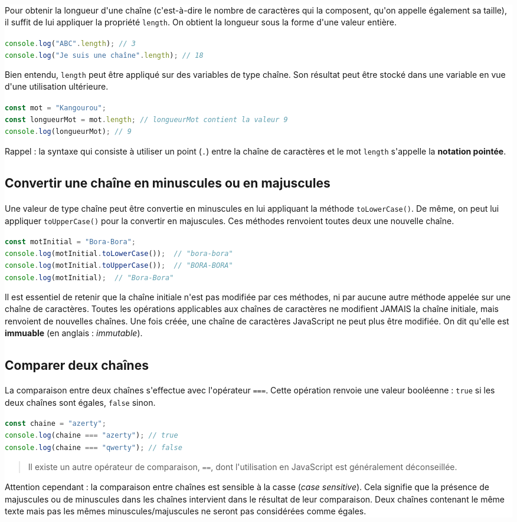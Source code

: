 Pour obtenir la longueur d'une chaîne (c'est-à-dire le nombre de caractères qui la composent, qu'on appelle également sa taille), il suffit de lui appliquer la propriété `length`. On obtient la longueur sous la forme d'une valeur entière.

```js
console.log("ABC".length); // 3
console.log("Je suis une chaîne".length); // 18
```

Bien entendu, `length` peut être appliqué sur des variables de type chaîne. Son résultat peut être stocké dans une variable en vue d'une utilisation ultérieure.

```js
const mot = "Kangourou";
const longueurMot = mot.length; // longueurMot contient la valeur 9
console.log(longueurMot); // 9
```

Rappel : la syntaxe qui consiste à utiliser un point (`.`) entre la chaîne de caractères et le mot `length` s'appelle la **notation pointée**.

## Convertir une chaîne en minuscules ou en majuscules

Une valeur de type chaîne peut être convertie en minuscules en lui appliquant la méthode `toLowerCase()`. De même, on peut lui appliquer `toUpperCase()` pour la convertir en majuscules. Ces méthodes renvoient toutes deux une nouvelle chaîne.

```js
const motInitial = "Bora-Bora";
console.log(motInitial.toLowerCase());  // "bora-bora"
console.log(motInitial.toUpperCase());  // "BORA-BORA"
console.log(motInitial);  // "Bora-Bora"
```

Il est essentiel de retenir que la chaîne initiale n'est pas modifiée par ces méthodes, ni par aucune autre méthode appelée sur une chaîne de caractères. Toutes les opérations applicables aux chaînes de caractères ne modifient JAMAIS la chaîne initiale, mais renvoient de nouvelles chaînes. Une fois créée, une chaîne de caractères JavaScript ne peut plus être modifiée. On dit qu'elle est **immuable** (en anglais : *immutable*).

## Comparer deux chaînes

La comparaison entre deux chaînes s'effectue avec l'opérateur `===`. Cette opération renvoie une valeur booléenne : `true` si les deux chaînes sont égales, `false` sinon.

```js
const chaine = "azerty";
console.log(chaine === "azerty"); // true
console.log(chaine === "qwerty"); // false
```

> Il existe un autre opérateur de comparaison, `==`, dont l'utilisation en JavaScript est généralement déconseillée.

Attention cependant : la comparaison entre chaînes est sensible à la casse (*case sensitive*). Cela signifie que la présence de majuscules ou de minuscules dans les chaînes intervient dans le résultat de leur comparaison. Deux chaînes contenant le même texte mais pas les mêmes minuscules/majuscules ne seront pas considérées comme égales.
